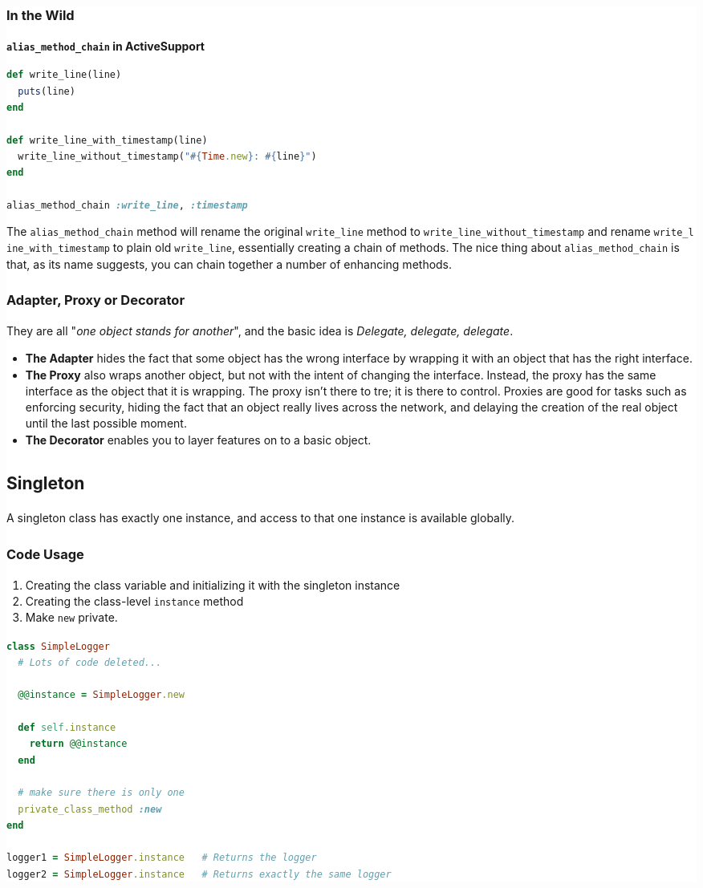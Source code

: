 ### In the Wild

**`alias_method_chain` in ActiveSupport**

```ruby
def write_line(line)
  puts(line)
end

def write_line_with_timestamp(line)
  write_line_without_timestamp("#{Time.new}: #{line}")
end

alias_method_chain :write_line, :timestamp
```

The `alias_method_chain` method will rename the original `write_line` method to `write_line_without_timestamp` and rename `write_line_with_timestamp` to plain old `write_line`, essentially creating a chain of methods. The nice thing about `alias_method_chain` is that, as its name suggests, you can chain together a number of enhancing methods.

### Adapter, Proxy or Decorator

They are all "*one object stands for another*", and the basic idea is *Delegate, delegate, delegate*.

+ **The Adapter** hides the fact that some object has the wrong interface by wrapping it with an object that has the right interface. 
+ **The Proxy** also wraps another object, but not with the intent of changing the interface. Instead, the proxy has the same interface as the object that it is wrapping. The proxy isn’t there to tre; it is there to control. Proxies are good for tasks such as enforcing security, hiding the fact that an object really lives across the network, and delaying the creation of the real object until the last possible moment. 
+ **The Decorator** enables you to layer features on to a basic object.


## Singleton

A singleton class has exactly one instance, and access to that one instance is available globally.

### Code Usage

1. Creating the class variable and initializing it with the singleton instance
2. Creating the class-level `instance` method
3. Make `new` private.

```ruby
class SimpleLogger
  # Lots of code deleted...
  
  @@instance = SimpleLogger.new
  
  def self.instance
    return @@instance
  end
  
  # make sure there is only one
  private_class_method :new
end

logger1 = SimpleLogger.instance   # Returns the logger
logger2 = SimpleLogger.instance   # Returns exactly the same logger
```
